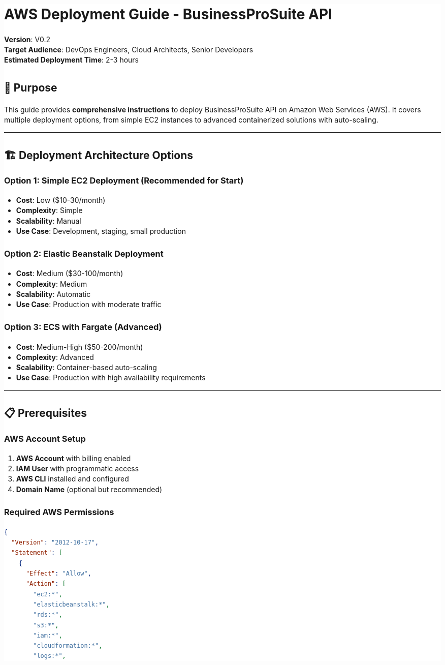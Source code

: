 # AWS Deployment Guide - BusinessProSuite API

**Version**: V0.2  
**Target Audience**: DevOps Engineers, Cloud Architects, Senior Developers  
**Estimated Deployment Time**: 2-3 hours  

## 🎯 Purpose

This guide provides **comprehensive instructions** to deploy BusinessProSuite API on Amazon Web Services (AWS). It covers multiple deployment options, from simple EC2 instances to advanced containerized solutions with auto-scaling.

---

## 🏗️ Deployment Architecture Options

### **Option 1: Simple EC2 Deployment (Recommended for Start)**
- **Cost**: Low ($10-30/month)
- **Complexity**: Simple
- **Scalability**: Manual
- **Use Case**: Development, staging, small production

### **Option 2: Elastic Beanstalk Deployment**
- **Cost**: Medium ($30-100/month)
- **Complexity**: Medium
- **Scalability**: Automatic
- **Use Case**: Production with moderate traffic

### **Option 3: ECS with Fargate (Advanced)**
- **Cost**: Medium-High ($50-200/month)
- **Complexity**: Advanced
- **Scalability**: Container-based auto-scaling
- **Use Case**: Production with high availability requirements

---

## 📋 Prerequisites

### **AWS Account Setup**
1. **AWS Account** with billing enabled
2. **IAM User** with programmatic access
3. **AWS CLI** installed and configured
4. **Domain Name** (optional but recommended)

### **Required AWS Permissions**
```json
{
  "Version": "2012-10-17",
  "Statement": [
    {
      "Effect": "Allow",
      "Action": [
        "ec2:*",
        "elasticbeanstalk:*",
        "rds:*",
        "s3:*",
        "iam:*",
        "cloudformation:*",
        "logs:*",
```